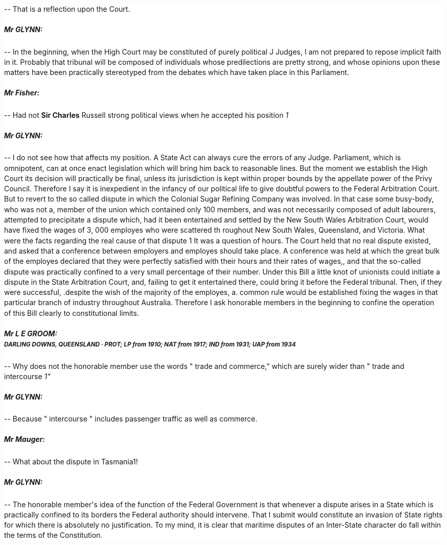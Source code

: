 -- That is a reflection upon the Court. 

##### Mr GLYNN:

-- In the beginning, when the High Court may be constituted of purely political J  Judges,  I am not prepared to repose implicit faith in it. Probably that tribunal will be composed of individuals whose predilections are pretty strong, and whose opinions upon these matters have been practically stereotyped from the debates which have taken place in this Parliament. 

##### Mr Fisher:

-- Had not  **Sir Charles**  Russell strong political views when he accepted his position  *1* 

##### Mr GLYNN:

-- I do not see how that affects my position. A State Act can always cure the errors of any Judge. Parliament, which is omnipotent, can at once enact legislation which will bring him back to reasonable lines. But the moment we establish the High Court its decision will practically be final, unless its jurisdiction is kept within proper bounds by the appellate power of the Privy Council. Therefore I say it is inexpedient in the infancy of our political life to give doubtful powers to the Federal Arbitration Court. But to revert to the so called dispute in which the Colonial Sugar Refining Company was involved. In that case some busy-body, who was not a, member of the union which contained only 100 members, and was not necessarily composed of adult labourers, attempted to precipitate a dispute which, had it been entertained and settled by the New South Wales Arbitration Court, would  have fixed  the wages of 3, 000 employes who  were scattered  th roughout New South Wales, Queensland, and Victoria. What were the facts regarding the real cause of that dispute 1 It was a question of hours. The Court held that no real dispute existed, and asked that a conference between employers and employes should take place. A conference was held at which the great bulk of the employes declared that they were perfectly satisfied with their hours and their rates of wages,, and that the so-called dispute was practically confined to a very small percentage of their number. Under this Bill a little knot of unionists could initiate a dispute in the State Arbitration Court, and, failing to get it entertained there, could bring it before the Federal tribunal. Then, if they were successful, .despite the wish of the majority of the employes, a. common rule would be established fixing the wages in that particular branch of industry throughout Australia. Therefore I ask honorable members in the beginning to confine the operation of this Bill clearly to constitutional limits. 

##### Mr L E GROOM:<br><small class="text-muted">DARLING DOWNS, QUEENSLAND &middot; PROT; LP from 1910; NAT from 1917; IND from 1931; UAP from 1934</small>

-- Why does not the honorable member use the words " trade and commerce," which are surely wider than " trade and intercourse  *1"* 

##### Mr GLYNN:

-- Because " intercourse " includes passenger traffic as well as commerce. 

##### Mr Mauger:

-- What about the dispute in Tasmania1! 

##### Mr GLYNN:

-- The honorable member's idea of the function of the Federal Government is that whenever a dispute arises in a State which is practically confined to its borders the Federal authority should intervene. That I submit would constitute an invasion of State rights for which there is absolutely no justification. To my mind, it is clear that maritime disputes of an Inter-State character do fall within the terms of the Constitution. 
